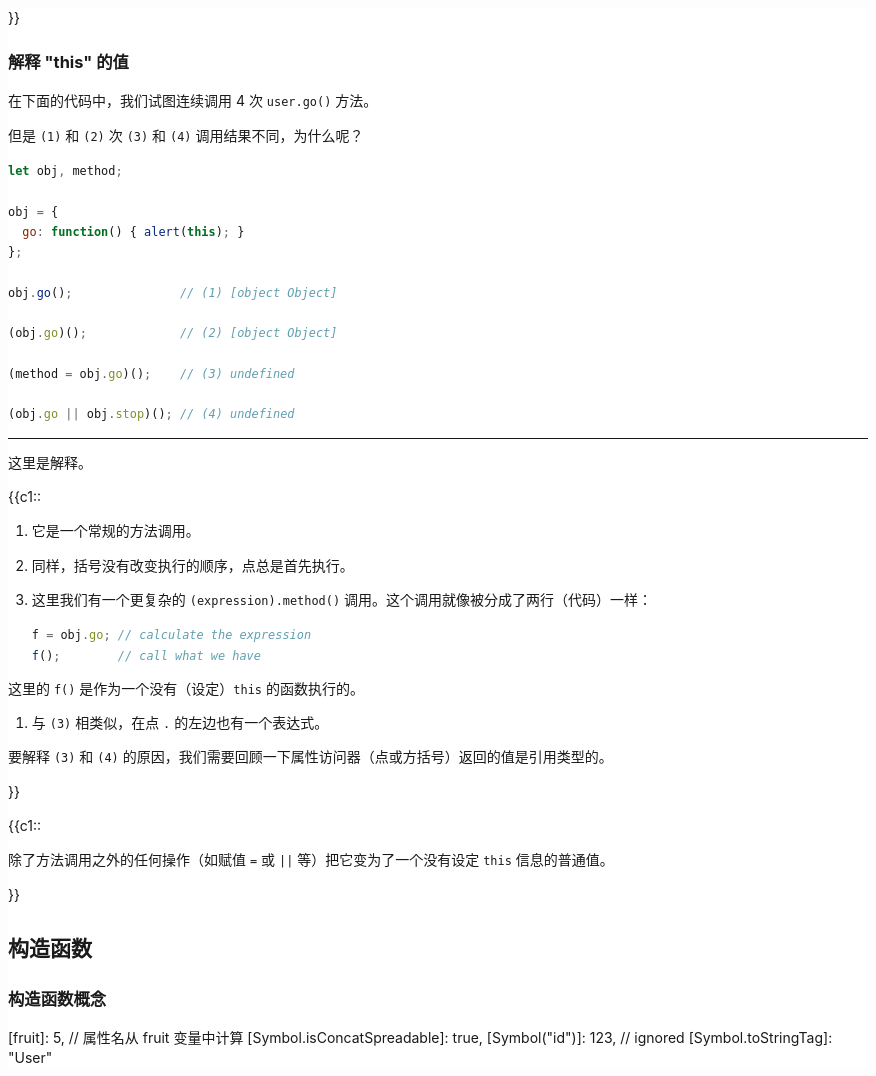 }}

### 解释 "this" 的值  [	](javascript_info_20191219101334441)

在下面的代码中，我们试图连续调用 4 次 `user.go()` 方法。

但是 `(1)` 和 `(2)` 次 `(3)` 和 `(4)` 调用结果不同，为什么呢？

```javascript
let obj, method;

obj = {
  go: function() { alert(this); }
};

obj.go();               // (1) [object Object]

(obj.go)();             // (2) [object Object]

(method = obj.go)();    // (3) undefined

(obj.go || obj.stop)(); // (4) undefined
```

---

这里是解释。

{{c1::  

1. 它是一个常规的方法调用。

2. 同样，括号没有改变执行的顺序，点总是首先执行。

3. 这里我们有一个更复杂的 `(expression).method()` 调用。这个调用就像被分成了两行（代码）一样：

   ```javascript
   f = obj.go; // calculate the expression
   f();        // call what we have
   ```

这里的 `f()` 是作为一个没有（设定）`this` 的函数执行的。

1. 与 `(3)` 相类似，在点 `.` 的左边也有一个表达式。

要解释 `(3)` 和 `(4)` 的原因，我们需要回顾一下属性访问器（点或方括号）返回的值是引用类型的。

}}

{{c1::  

除了方法调用之外的任何操作（如赋值 `=` 或 `||` 等）把它变为了一个没有设定 `this` 信息的普通值。

}}

## 构造函数  [	](javascript_info_20191219101334443)

### 构造函数概念  [	](javascript_info_20191219101334445)


  [fruit]: 5, // 属性名从 fruit 变量中计算
  [Symbol.isConcatSpreadable]: true,
  [Symbol("id")]: 123, // ignored
  [Symbol.toStringTag]: "User"